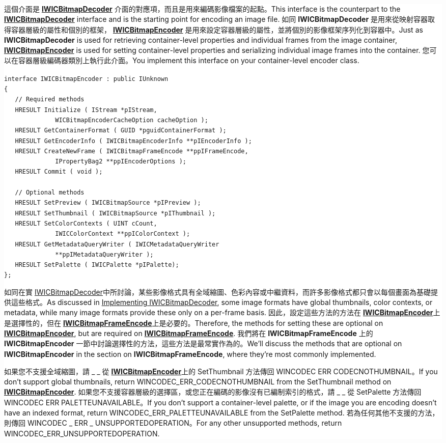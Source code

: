 <span data-ttu-id="a906a-119">這個介面是 [**IWICBitmapDecoder**](/windows/desktop/api/Wincodec/nn-wincodec-iwicbitmapdecoder) 介面的對應項，而且是用來編碼影像檔案的起點。</span><span class="sxs-lookup"><span data-stu-id="a906a-119">This interface is the counterpart to the [**IWICBitmapDecoder**](/windows/desktop/api/Wincodec/nn-wincodec-iwicbitmapdecoder) interface and is the starting point for encoding an image file.</span></span> <span data-ttu-id="a906a-120">如同 **IWICBitmapDecoder** 是用來從映射容器取得容器層級的屬性和個別的框架， [**IWICBitmapEncoder**](/windows/desktop/api/wincodec/nn-wincodec-iwicbitmapencoder) 是用來設定容器層級的屬性，並將個別的影像框架序列化到容器中。</span><span class="sxs-lookup"><span data-stu-id="a906a-120">Just as **IWICBitmapDecoder** is used for retrieving container-level properties and individual frames from the image container, [**IWICBitmapEncoder**](/windows/desktop/api/wincodec/nn-wincodec-iwicbitmapencoder) is used for setting container-level properties and serializing individual image frames into the container.</span></span> <span data-ttu-id="a906a-121">您可以在容器層級編碼器類別上執行此介面。</span><span class="sxs-lookup"><span data-stu-id="a906a-121">You implement this interface on your container-level encoder class.</span></span>

``` syntax
interface IWICBitmapEncoder : public IUnknown
{
   // Required methods
   HRESULT Initialize ( IStream *pIStream,
              WICBitmapEncoderCacheOption cacheOption );
   HRESULT GetContainerFormat ( GUID *pguidContainerFormat );
   HRESULT GetEncoderInfo ( IWICBitmapEncoderInfo **pIEncoderInfo );
   HRESULT CreateNewFrame ( IWICBitmapFrameEncode **ppIFrameEncode,
              IPropertyBag2 **ppIEncoderOptions );
   HRESULT Commit ( void );

   // Optional methods
   HRESULT SetPreview ( IWICBitmapSource *pIPreview );
   HRESULT SetThumbnail ( IWICBitmapSource *pIThumbnail );
   HRESULT SetColorContexts ( UINT cCount,
              IWICColorContext **ppIColorContext );
   HRESULT GetMetadataQueryWriter ( IWICMetadataQueryWriter 
              **ppIMetadataQueryWriter );
   HRESULT SetPalette ( IWICPalette *pIPalette);
};
```

<span data-ttu-id="a906a-122">如同在實 [IWICBitmapDecoder](-wic-imp-iwicbitmapdecoder.md)中所討論，某些影像格式具有全域縮圖、色彩內容或中繼資料，而許多影像格式都只會以每個畫面為基礎提供這些格式。</span><span class="sxs-lookup"><span data-stu-id="a906a-122">As discussed in [Implementing IWICBitmapDecoder](-wic-imp-iwicbitmapdecoder.md), some image formats have global thumbnails, color contexts, or metadata, while many image formats provide these only on a per-frame basis.</span></span> <span data-ttu-id="a906a-123">因此，設定這些方法的方法在 [**IWICBitmapEncoder**](/windows/desktop/api/wincodec/nn-wincodec-iwicbitmapencoder)上是選擇性的，但在 [**IWICBitmapFrameEncode**](/windows/desktop/api/Wincodec/nn-wincodec-iwicbitmapframeencode)上是必要的。</span><span class="sxs-lookup"><span data-stu-id="a906a-123">Therefore, the methods for setting these are optional on [**IWICBitmapEncoder**](/windows/desktop/api/wincodec/nn-wincodec-iwicbitmapencoder), but are required on [**IWICBitmapFrameEncode**](/windows/desktop/api/Wincodec/nn-wincodec-iwicbitmapframeencode).</span></span> <span data-ttu-id="a906a-124">我們將在 **IWICBitmapFrameEncode** 上的 **IWICBitmapEncoder** 一節中討論選擇性的方法，這些方法是最常實作為的。</span><span class="sxs-lookup"><span data-stu-id="a906a-124">We’ll discuss the methods that are optional on **IWICBitmapEncoder** in the section on **IWICBitmapFrameEncode**, where they’re most commonly implemented.</span></span>

<span data-ttu-id="a906a-125">如果您不支援全域縮圖，請 \_ \_ 從 [**IWICBitmapEncoder**](/windows/desktop/api/wincodec/nn-wincodec-iwicbitmapencoder)上的 SetThumbnail 方法傳回 WINCODEC ERR CODECNOTHUMBNAIL。</span><span class="sxs-lookup"><span data-stu-id="a906a-125">If you don’t support global thumbnails, return WINCODEC\_ERR\_CODECNOTHUMBNAIL from the SetThumbnail method on [**IWICBitmapEncoder**](/windows/desktop/api/wincodec/nn-wincodec-iwicbitmapencoder).</span></span> <span data-ttu-id="a906a-126">如果您不支援容器層級的選擇區，或您正在編碼的影像沒有已編制索引的格式，請 \_ \_ 從 SetPalette 方法傳回 WINCODEC ERR PALETTEUNAVAILABLE。</span><span class="sxs-lookup"><span data-stu-id="a906a-126">If you don’t support a container-level palette, or if the image you are encoding doesn’t have an indexed format, return WINCODEC\_ERR\_PALETTEUNAVAILABLE from the SetPalette method.</span></span> <span data-ttu-id="a906a-127">若為任何其他不支援的方法，則傳回 WINCODEC \_ ERR \_ UNSUPPORTEDOPERATION。</span><span class="sxs-lookup"><span data-stu-id="a906a-127">For any other unsupported methods, return WINCODEC\_ERR\_UNSUPPORTEDOPERATION.</span></span>
